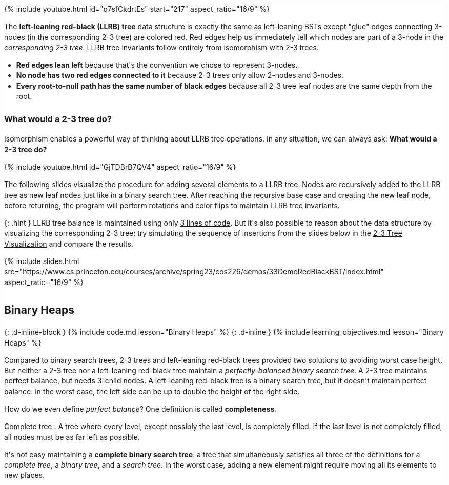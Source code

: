 {% include youtube.html id="q7sfCkdrtEs" start="217" aspect_ratio="16/9" %}

The **left-leaning red-black (LLRB) tree** data structure is exactly the same as left-leaning BSTs except "glue" edges connecting 3-nodes (in the corresponding 2-3 tree) are colored red. Red edges help us immediately tell which nodes are part of a 3-node in the _corresponding 2-3 tree_. LLRB tree invariants follow entirely from isomorphism with 2-3 trees.

- **Red edges lean left** because that's the convention we chose to represent 3-nodes.
- **No node has two red edges connected to it** because 2-3 trees only allow 2-nodes and 3-nodes.
- **Every root-to-null path has the same number of black edges** because all 2-3 tree leaf nodes are the same depth from the root.

### What would a 2-3 tree do?

Isomorphism enables a powerful way of thinking about LLRB tree operations. In any situation, we can always ask: **What would a 2-3 tree do?**

{% include youtube.html id="GjTDBrB7QV4" aspect_ratio="16/9" %}

The following slides visualize the procedure for adding several elements to a LLRB tree. Nodes are recursively added to the LLRB tree as new leaf nodes just like in a binary search tree. After reaching the recursive base case and creating the new leaf node, before returning, the program will perform rotations and color flips to [maintain LLRB tree invariants](https://github.com/kevin-wayne/algs4/blob/48ad6a3fa0e062941aa93c43860be331c2ad57a1/src/main/java/edu/princeton/cs/algs4/RedBlackBST.java#L183-L221).

{: .hint }
LLRB tree balance is maintained using only [3 lines of code](https://github.com/kevin-wayne/algs4/blob/48ad6a3fa0e062941aa93c43860be331c2ad57a1/src/main/java/edu/princeton/cs/algs4/RedBlackBST.java#L215-L217). But it's also possible to reason about the data structure by visualizing the corresponding 2-3 tree: try simulating the sequence of insertions from the slides below in the [2-3 Tree Visualization](https://www.cs.usfca.edu/~galles/visualization/BTree.html) and compare the results.

{% include slides.html src="https://www.cs.princeton.edu/courses/archive/spring23/cos226/demos/33DemoRedBlackBST/index.html" aspect_ratio="16/9" %}

## Binary Heaps
{: .d-inline-block }
{% include code.md lesson="Binary Heaps" %}
{: .d-inline }
{% include learning_objectives.md lesson="Binary Heaps" %}

Compared to binary search trees, 2-3 trees and left-leaning red-black trees provided two solutions to avoiding worst case height. But neither a 2-3 tree nor a left-leaning red-black tree maintain a _perfectly-balanced binary search tree_. A 2-3 tree maintains perfect balance, but needs 3-child nodes. A left-leaning red-black tree is a binary search tree, but it doesn't maintain perfect balance: in the worst case, the left side can be up to double the height of the right side.

How do we even define _perfect balance_? One definition is called **completeness**.

Complete tree
: A tree where every level, except possibly the last level, is completely filled. If the last level is not completely filled, all nodes must be as far left as possible.

It's not easy maintaining a **complete binary search tree**: a tree that simultaneously satisfies all three of the definitions for a _complete tree_, a _binary tree_, and a _search tree_. In the worst case, adding a new element might require moving all its elements to new places.

